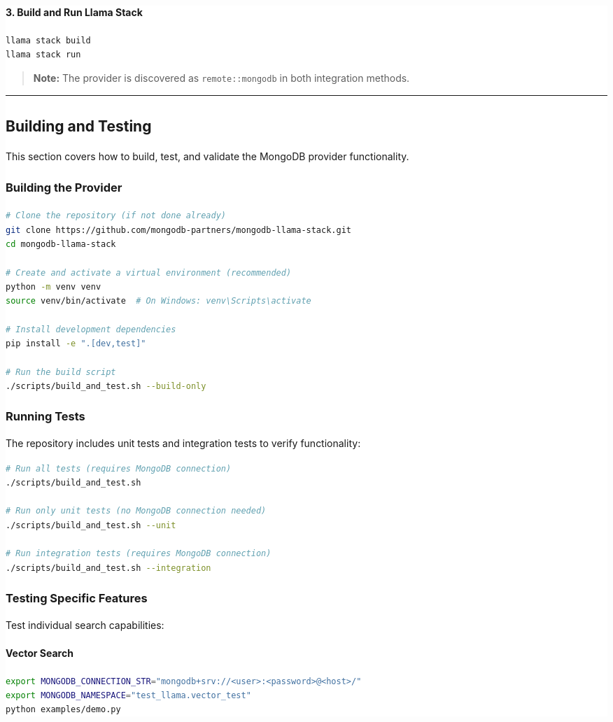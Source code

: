 #### 3. Build and Run Llama Stack
```bash
llama stack build
llama stack run
```

> **Note:** The provider is discovered as `remote::mongodb` in both integration methods.

---

## Building and Testing

This section covers how to build, test, and validate the MongoDB provider functionality.

### Building the Provider

```bash
# Clone the repository (if not done already)
git clone https://github.com/mongodb-partners/mongodb-llama-stack.git
cd mongodb-llama-stack

# Create and activate a virtual environment (recommended)
python -m venv venv
source venv/bin/activate  # On Windows: venv\Scripts\activate

# Install development dependencies
pip install -e ".[dev,test]"

# Run the build script
./scripts/build_and_test.sh --build-only
```

### Running Tests

The repository includes unit tests and integration tests to verify functionality:

```bash
# Run all tests (requires MongoDB connection)
./scripts/build_and_test.sh

# Run only unit tests (no MongoDB connection needed)
./scripts/build_and_test.sh --unit

# Run integration tests (requires MongoDB connection)
./scripts/build_and_test.sh --integration
```

### Testing Specific Features

Test individual search capabilities:

#### Vector Search
```bash
export MONGODB_CONNECTION_STR="mongodb+srv://<user>:<password>@<host>/"
export MONGODB_NAMESPACE="test_llama.vector_test"
python examples/demo.py
```

